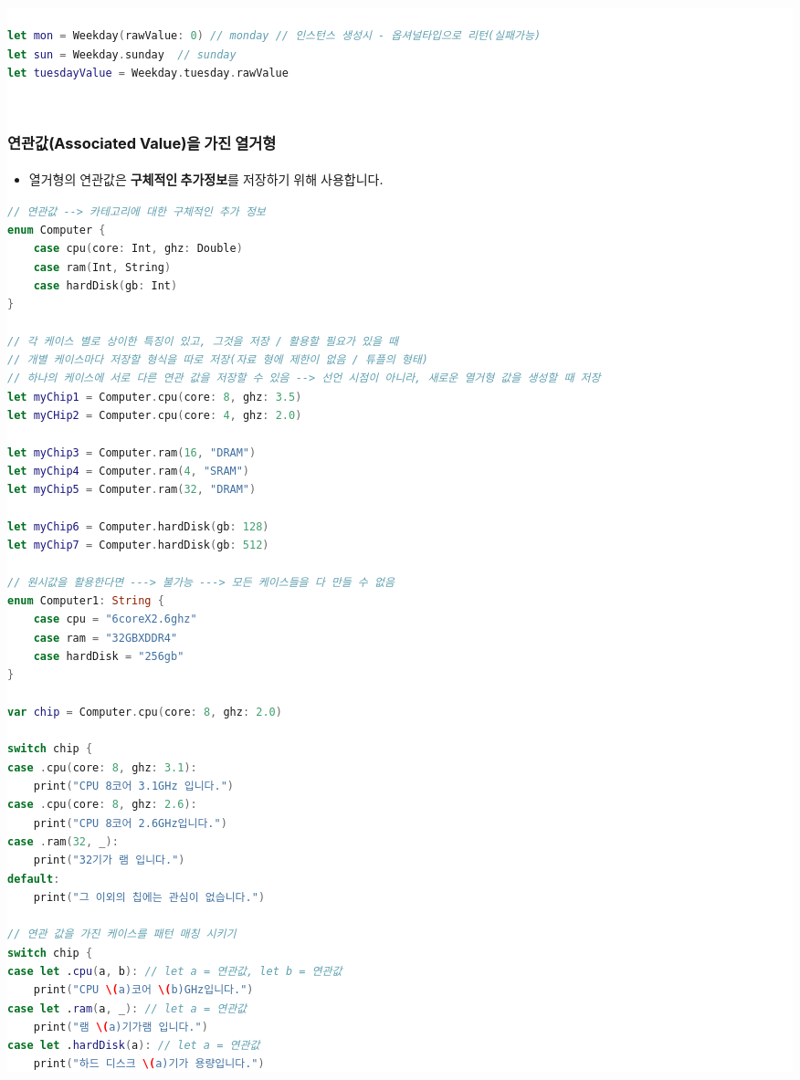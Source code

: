 ```swift

let mon = Weekday(rawValue: 0) // monday // 인스턴스 생성시 - 옵셔널타입으로 리턴(실패가능)
let sun = Weekday.sunday  // sunday 
let tuesdayValue = Weekday.tuesday.rawValue
```

<br/>

### 연관값(Associated Value)을 가진 열거형

- 열거형의 연관값은 **구체적인 추가정보**를 저장하기 위해 사용합니다.

```swift
// 연관값 --> 카테고리에 대한 구체적인 추가 정보 
enum Computer {
	case cpu(core: Int, ghz: Double)
	case ram(Int, String)
	case hardDisk(gb: Int) 
}

// 각 케이스 별로 상이한 특징이 있고, 그것을 저장 / 활용할 필요가 있을 때
// 개별 케이스마다 저장할 형식을 따로 저장(자료 형에 제한이 없음 / 튜플의 형태)
// 하나의 케이스에 서로 다른 연관 값을 저장할 수 있음 --> 선언 시점이 아니라, 새로운 열거형 값을 생성할 때 저장 
let myChip1 = Computer.cpu(core: 8, ghz: 3.5)
let myCHip2 = Computer.cpu(core: 4, ghz: 2.0)

let myChip3 = Computer.ram(16, "DRAM")
let myChip4 = Computer.ram(4, "SRAM")
let myChip5 = Computer.ram(32, "DRAM")

let myChip6 = Computer.hardDisk(gb: 128)
let myChip7 = Computer.hardDisk(gb: 512)

// 원시값을 활용한다면 ---> 불가능 ---> 모든 케이스들을 다 만들 수 없음
enum Computer1: String {
	case cpu = "6coreX2.6ghz"
	case ram = "32GBXDDR4"
	case hardDisk = "256gb"
}

var chip = Computer.cpu(core: 8, ghz: 2.0)

switch chip {
case .cpu(core: 8, ghz: 3.1):
	print("CPU 8코어 3.1GHz 입니다.")
case .cpu(core: 8, ghz: 2.6):
	print("CPU 8코어 2.6GHz입니다.")
case .ram(32, _):
	print("32기가 램 입니다.")
default: 
	print("그 이외의 칩에는 관심이 없습니다.")

// 연관 값을 가진 케이스를 패턴 매칭 시키기 
switch chip {
case let .cpu(a, b): // let a = 연관값, let b = 연관값 
	print("CPU \(a)코어 \(b)GHz입니다.") 
case let .ram(a, _): // let a = 연관값 
	print("램 \(a)기가램 입니다.") 
case let .hardDisk(a): // let a = 연관값 
	print("하드 디스크 \(a)기가 용량입니다.") 
```
